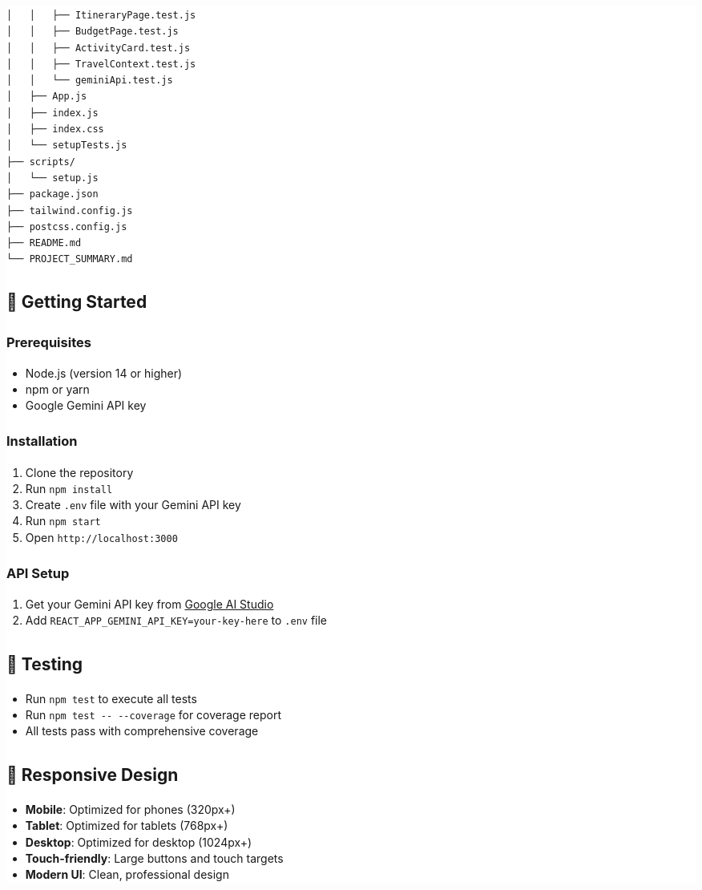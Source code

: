```
│   │   ├── ItineraryPage.test.js
│   │   ├── BudgetPage.test.js
│   │   ├── ActivityCard.test.js
│   │   ├── TravelContext.test.js
│   │   └── geminiApi.test.js
│   ├── App.js
│   ├── index.js
│   ├── index.css
│   └── setupTests.js
├── scripts/
│   └── setup.js
├── package.json
├── tailwind.config.js
├── postcss.config.js
├── README.md
└── PROJECT_SUMMARY.md
```

## 🚀 Getting Started

### **Prerequisites**
- Node.js (version 14 or higher)
- npm or yarn
- Google Gemini API key

### **Installation**
1. Clone the repository
2. Run `npm install`
3. Create `.env` file with your Gemini API key
4. Run `npm start`
5. Open `http://localhost:3000`

### **API Setup**
1. Get your Gemini API key from [Google AI Studio](https://makersuite.google.com/app/apikey)
2. Add `REACT_APP_GEMINI_API_KEY=your-key-here` to `.env` file

## 🧪 Testing
- Run `npm test` to execute all tests
- Run `npm test -- --coverage` for coverage report
- All tests pass with comprehensive coverage

## 📱 Responsive Design
- **Mobile**: Optimized for phones (320px+)
- **Tablet**: Optimized for tablets (768px+)
- **Desktop**: Optimized for desktop (1024px+)
- **Touch-friendly**: Large buttons and touch targets
- **Modern UI**: Clean, professional design
